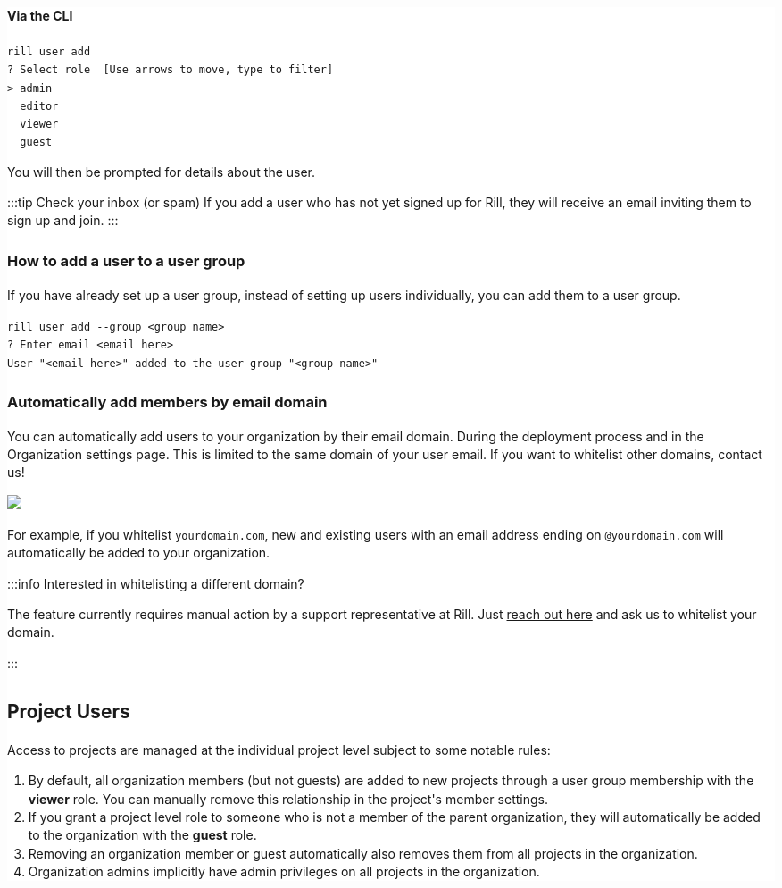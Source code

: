 
#### Via the CLI
```
rill user add
? Select role  [Use arrows to move, type to filter]
> admin
  editor
  viewer
  guest
```
You will then be prompted for details about the user.

:::tip Check your inbox (or spam)
If you add a user who has not yet signed up for Rill, they will receive an email inviting them to sign up and join.
:::

### How to add a user to a user group
If you have already set up a user group, instead of setting up users individually, you can add them to a user group.
```
rill user add --group <group name>
? Enter email <email here>
User "<email here>" added to the user group "<group name>"
```

### Automatically add members by email domain

You can automatically add users to your organization by their email domain. During the deployment process and in the Organization settings page. This is limited to the same domain of your user email. If you want to whitelist other domains, contact us! 

<img src = '/img/manage/user-management/rill-org-settings.png' class='rounded-gif' />
<br />


 For example, if you whitelist `yourdomain.com`, new and existing users with an email address ending on `@yourdomain.com` will automatically be added to your organization.

:::info Interested in whitelisting a different domain?

The feature currently requires manual action by a support representative at Rill. Just [reach out here](https://www.rilldata.com/contact) and ask us to whitelist your domain.

:::


## Project Users

Access to projects are managed at the individual project level subject to some notable rules:

1. By default, all organization members (but not guests) are added to new projects through a user group membership with the **viewer** role. You can manually remove this relationship in the project's member settings.
2. If you grant a project level role to someone who is not a member of the parent organization, they will automatically be added to the organization with the **guest** role.
3. Removing an organization member or guest automatically also removes them from all projects in the organization.
4. Organization admins implicitly have admin privileges on all projects in the organization.
